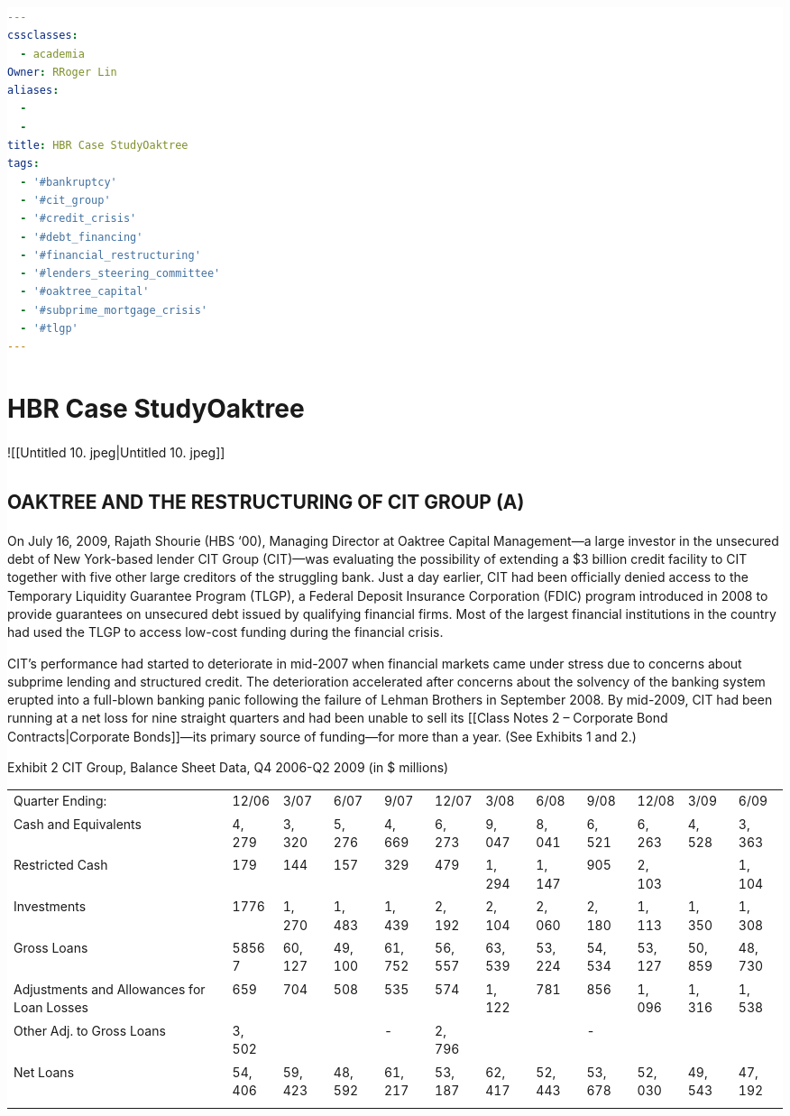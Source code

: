 ```yaml
---
cssclasses:
  - academia
Owner: RRoger Lin
aliases:
  - 
  - 
title: HBR Case StudyOaktree
tags:
  - '#bankruptcy'
  - '#cit_group'
  - '#credit_crisis'
  - '#debt_financing'
  - '#financial_restructuring'
  - '#lenders_steering_committee'
  - '#oaktree_capital'
  - '#subprime_mortgage_crisis'
  - '#tlgp'
---
```

# HBR Case StudyOaktree

![[Untitled 10. jpeg|Untitled 10. jpeg]]

## OAKTREE AND THE RESTRUCTURING OF CIT GROUP (A)

On July 16,  2009,  Rajath Shourie (HBS ‘00),  Managing Director at Oaktree Capital Management—a large investor in the unsecured debt of New York-based lender CIT Group (CIT)—was evaluating the possibility of extending a $3 billion credit facility to CIT together with five other large creditors of the struggling bank. Just a day earlier,  CIT had been officially denied access to the Temporary Liquidity Guarantee Program (TLGP),  a Federal Deposit Insurance Corporation (FDIC) program introduced in 2008 to provide guarantees on unsecured debt issued by qualifying financial firms. Most of the largest financial institutions in the country had used the TLGP to access low-cost funding during the financial crisis.

CIT’s performance had started to deteriorate in mid-2007 when financial markets came under stress due to concerns about subprime lending and structured credit. The deterioration accelerated after concerns about the solvency of the banking system erupted into a full-blown banking panic following the failure of Lehman Brothers in September 2008. By mid-2009,  CIT had been running at a net loss for nine straight quarters and had been unable to sell its [[Class Notes 2 – Corporate Bond Contracts|Corporate Bonds]]—its primary source of funding—for more than a year. (See Exhibits 1 and 2.)

Exhibit 2 CIT Group,  Balance Sheet Data,  Q4 2006-Q2 2009 (in $ millions)

|   |   |   |   |   |   |   |   |   |   |   |   |
|---|---|---|---|---|---|---|---|---|---|---|---|
|Quarter Ending:|12/06|3/07|6/07|9/07|12/07|3/08|6/08|9/08|12/08|3/09|6/09|
|Cash and Equivalents|4,   279|3,   320|5,   276|4,   669|6,   273|9,   047|8,   041|6,   521|6,   263|4,   528|3,   363|
|Restricted Cash|179|144|157|329|479|1,   294|1,   147|905|2,   103||1,   104|
|Investments|1776|1,   270|1,   483|1,   439|2,   192|2,   104|2,   060|2,   180|1,   113|1,   350|1,   308|
|Gross Loans|58567|60,    127|49,   100|61,   752|56,   557|63,   539|53,   224|54,   534|53,   127|50,   859|48,   730|
|Adjustments and Allowances for Loan Losses|659|704|508|535|574|1,   122|781|856|1,   096|1,   316|1,   538|
|Other Adj. to Gross Loans|3,   502|||-|2,   796|||-||||
|Net Loans|54,   406|59,   423|48,   592|61,   217|53,   187|62,   417|52,   443|53,   678|52,   030|49,   543|47,   192|
|||||||||||||